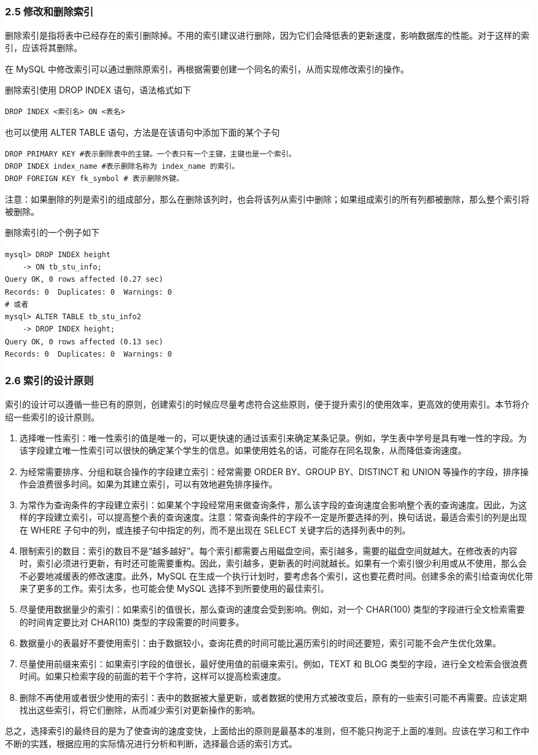### 2.5 修改和删除索引

删除索引是指将表中已经存在的索引删除掉。不用的索引建议进行删除，因为它们会降低表的更新速度，影响数据库的性能。对于这样的索引，应该将其删除。

在 MySQL 中修改索引可以通过删除原索引，再根据需要创建一个同名的索引，从而实现修改索引的操作。

删除索引使用 DROP INDEX 语句，语法格式如下

```mysql
DROP INDEX <索引名> ON <表名>
```

也可以使用 ALTER TABLE 语句，方法是在该语句中添加下面的某个子句

```mysql
DROP PRIMARY KEY #表示删除表中的主键。一个表只有一个主键，主键也是一个索引。
DROP INDEX index_name #表示删除名称为 index_name 的索引。
DROP FOREIGN KEY fk_symbol # 表示删除外键。
```

注意：如果删除的列是索引的组成部分，那么在删除该列时，也会将该列从索引中删除；如果组成索引的所有列都被删除，那么整个索引将被删除。

删除索引的一个例子如下

```mysql
mysql> DROP INDEX height
    -> ON tb_stu_info;
Query OK, 0 rows affected (0.27 sec)
Records: 0  Duplicates: 0  Warnings: 0
# 或者
mysql> ALTER TABLE tb_stu_info2
    -> DROP INDEX height;
Query OK, 0 rows affected (0.13 sec)
Records: 0  Duplicates: 0  Warnings: 0
```

### 2.6 索引的设计原则

索引的设计可以遵循一些已有的原则，创建索引的时候应尽量考虑符合这些原则，便于提升索引的使用效率，更高效的使用索引。本节将介绍一些索引的设计原则。

1. 选择唯一性索引：唯一性索引的值是唯一的，可以更快速的通过该索引来确定某条记录。例如，学生表中学号是具有唯一性的字段。为该字段建立唯一性索引可以很快的确定某个学生的信息。如果使用姓名的话，可能存在同名现象，从而降低查询速度。
2. 为经常需要排序、分组和联合操作的字段建立索引：经常需要 ORDER BY、GROUP BY、DISTINCT 和 UNION 等操作的字段，排序操作会浪费很多时间。如果为其建立索引，可以有效地避免排序操作。

3. 为常作为查询条件的字段建立索引：如果某个字段经常用来做查询条件，那么该字段的查询速度会影响整个表的查询速度。因此，为这样的字段建立索引，可以提高整个表的查询速度。注意：常查询条件的字段不一定是所要选择的列，换句话说，最适合索引的列是出现在 WHERE 子句中的列，或连接子句中指定的列，而不是出现在 SELECT 关键字后的选择列表中的列。

4. 限制索引的数目：索引的数目不是“越多越好”。每个索引都需要占用磁盘空间，索引越多，需要的磁盘空间就越大。在修改表的内容时，索引必须进行更新，有时还可能需要重构。因此，索引越多，更新表的时间就越长。如果有一个索引很少利用或从不使用，那么会不必要地减缓表的修改速度。此外，MySQL 在生成一个执行计划时，要考虑各个索引，这也要花费时间。创建多余的索引给查询优化带来了更多的工作。索引太多，也可能会使 MySQL 选择不到所要使用的最佳索引。

5. 尽量使用数据量少的索引：如果索引的值很长，那么查询的速度会受到影响。例如，对一个 CHAR(100) 类型的字段进行全文检索需要的时间肯定要比对 CHAR(10) 类型的字段需要的时间要多。

6. 数据量小的表最好不要使用索引：由于数据较小，查询花费的时间可能比遍历索引的时间还要短，索引可能不会产生优化效果。

7. 尽量使用前缀来索引：如果索引字段的值很长，最好使用值的前缀来索引。例如，TEXT 和 BLOG 类型的字段，进行全文检索会很浪费时间。如果只检索字段的前面的若干个字符，这样可以提高检索速度。

8. 删除不再使用或者很少使用的索引：表中的数据被大量更新，或者数据的使用方式被改变后，原有的一些索引可能不再需要。应该定期找出这些索引，将它们删除，从而减少索引对更新操作的影响。

总之，选择索引的最终目的是为了使查询的速度变快，上面给出的原则是最基本的准则，但不能只拘泥于上面的准则。应该在学习和工作中不断的实践，根据应用的实际情况进行分析和判断，选择最合适的索引方式。
